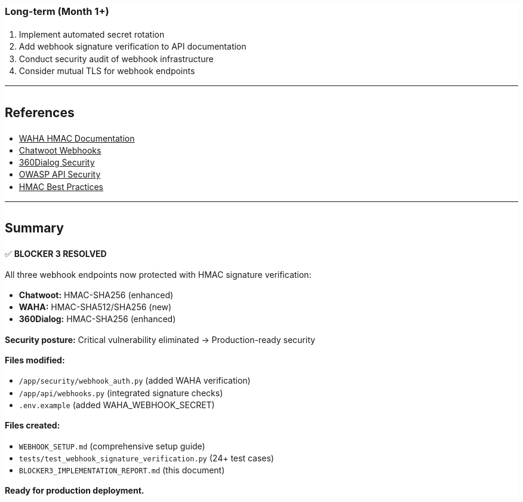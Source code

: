 ### Long-term (Month 1+)
1. Implement automated secret rotation
2. Add webhook signature verification to API documentation
3. Conduct security audit of webhook infrastructure
4. Consider mutual TLS for webhook endpoints

---

## References

- [WAHA HMAC Documentation](https://waha.devlike.pro/docs/how-to/security/)
- [Chatwoot Webhooks](https://www.chatwoot.com/docs/product/features/webhooks)
- [360Dialog Security](https://docs.360dialog.com/whatsapp-api/whatsapp-api/webhooks)
- [OWASP API Security](https://owasp.org/API-Security/)
- [HMAC Best Practices](https://hookdeck.com/webhooks/guides/how-to-implement-sha256-webhook-signature-verification)

---

## Summary

✅ **BLOCKER 3 RESOLVED**

All three webhook endpoints now protected with HMAC signature verification:
- **Chatwoot:** HMAC-SHA256 (enhanced)
- **WAHA:** HMAC-SHA512/SHA256 (new)
- **360Dialog:** HMAC-SHA256 (enhanced)

**Security posture:** Critical vulnerability eliminated → Production-ready security

**Files modified:**
- `/app/security/webhook_auth.py` (added WAHA verification)
- `/app/api/webhooks.py` (integrated signature checks)
- `.env.example` (added WAHA_WEBHOOK_SECRET)

**Files created:**
- `WEBHOOK_SETUP.md` (comprehensive setup guide)
- `tests/test_webhook_signature_verification.py` (24+ test cases)
- `BLOCKER3_IMPLEMENTATION_REPORT.md` (this document)

**Ready for production deployment.**
